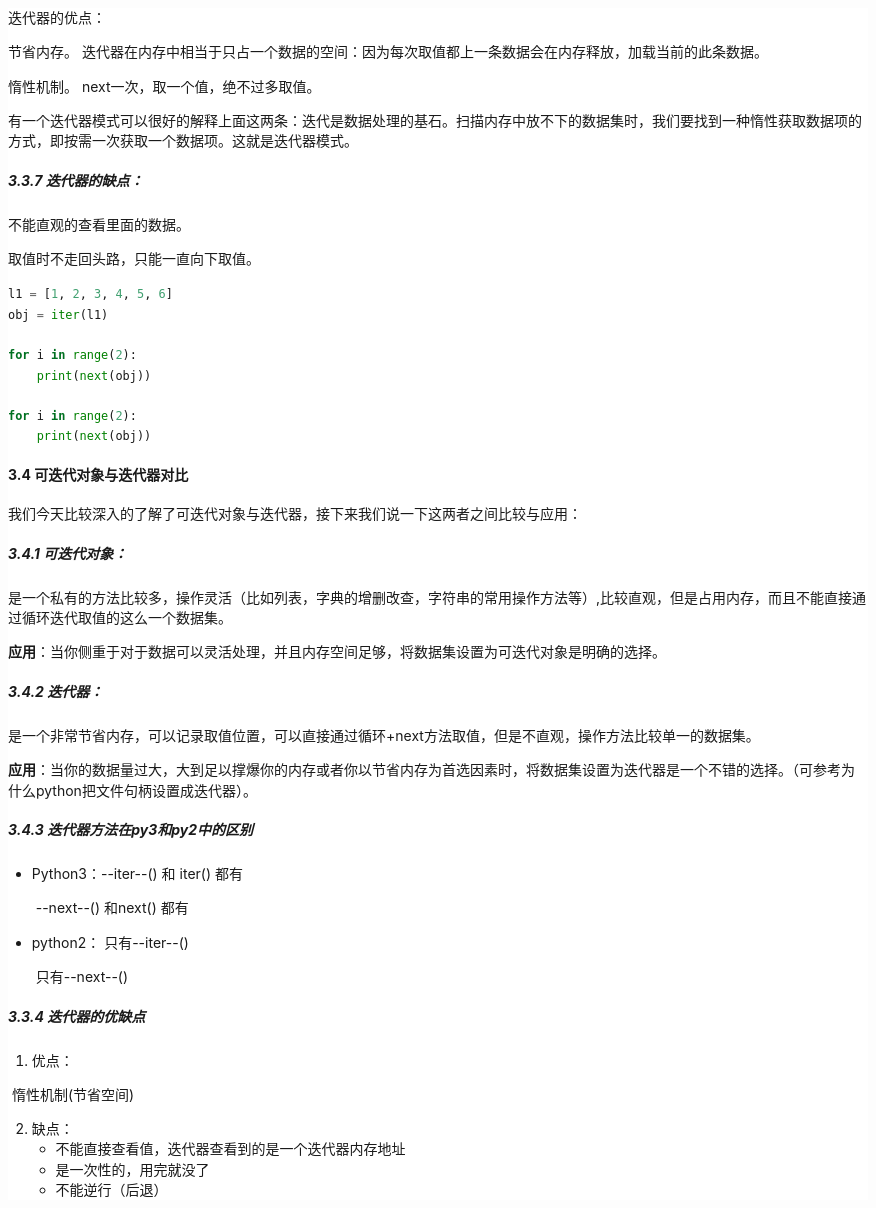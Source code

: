  迭代器的优点：

 节省内存。  迭代器在内存中相当于只占一个数据的空间：因为每次取值都上一条数据会在内存释放，加载当前的此条数据。

 惰性机制。  next一次，取一个值，绝不过多取值。

 有一个迭代器模式可以很好的解释上面这两条：迭代是数据处理的基石。扫描内存中放不下的数据集时，我们要找到一种惰性获取数据项的方式，即按需一次获取一个数据项。这就是迭代器模式。

#####  3.3.7 迭代器的缺点：

 不能直观的查看里面的数据。

 取值时不走回头路，只能一直向下取值。

```python
l1 = [1, 2, 3, 4, 5, 6]
obj = iter(l1)

for i in range(2):
    print(next(obj))

for i in range(2):
    print(next(obj))
```

#### 3.4 可迭代对象与迭代器对比

 我们今天比较深入的了解了可迭代对象与迭代器，接下来我们说一下这两者之间比较与应用：

#####  3.4.1 **可迭代对象：**

 是一个私有的方法比较多，操作灵活（比如列表，字典的增删改查，字符串的常用操作方法等）,比较直观，但是占用内存，而且不能直接通过循环迭代取值的这么一个数据集。

 **应用**：当你侧重于对于数据可以灵活处理，并且内存空间足够，将数据集设置为可迭代对象是明确的选择。

#####  3.4.2 **迭代器：**

 是一个非常节省内存，可以记录取值位置，可以直接通过循环+next方法取值，但是不直观，操作方法比较单一的数据集。

 **应用**：当你的数据量过大，大到足以撑爆你的内存或者你以节省内存为首选因素时，将数据集设置为迭代器是一个不错的选择。（可参考为什么python把文件句柄设置成迭代器）。

##### 3.4.3 迭代器方法在py3和py2中的区别

- Python3：--iter--() 和 iter() 都有

    ​                --next--() 和next() 都有

- python2： 只有--iter--()

    ​                 只有--next--()

##### 3.3.4 迭代器的优缺点

1. 优点：

​        惰性机制(节省空间)

2. 缺点：
    - 不能直接查看值，迭代器查看到的是一个迭代器内存地址
    - 是一次性的，用完就没了
    - 不能逆行（后退）
